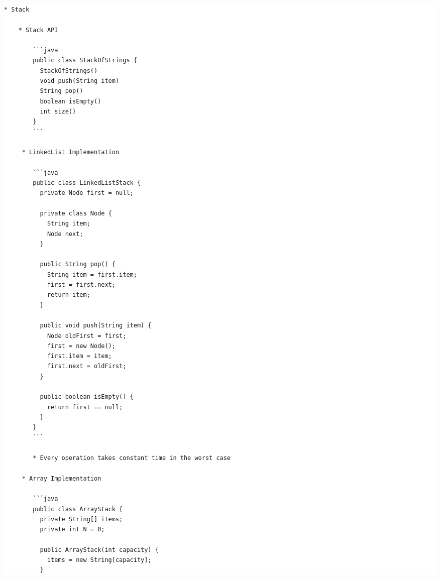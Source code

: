     * Stack 

        * Stack API

            ```java
            public class StackOfStrings {
              StackOfStrings() 
              void push(String item)
              String pop()
              boolean isEmpty()
              int size()
            }
            ```

         * LinkedList Implementation

            ```java
            public class LinkedListStack {
              private Node first = null;
            
              private class Node {
                String item;
                Node next;
              }
            
              public String pop() {
                String item = first.item;
                first = first.next;
                return item;
              }
            
              public void push(String item) {
                Node oldFirst = first;
                first = new Node();
                first.item = item;
                first.next = oldFirst;
              }
            
              public boolean isEmpty() {
                return first == null;
              }
            }
            ```

            * Every operation takes constant time in the worst case

         * Array Implementation

            ```java
            public class ArrayStack {
              private String[] items;
              private int N = 0;
            
              public ArrayStack(int capacity) {
                items = new String[capacity];
              }
            